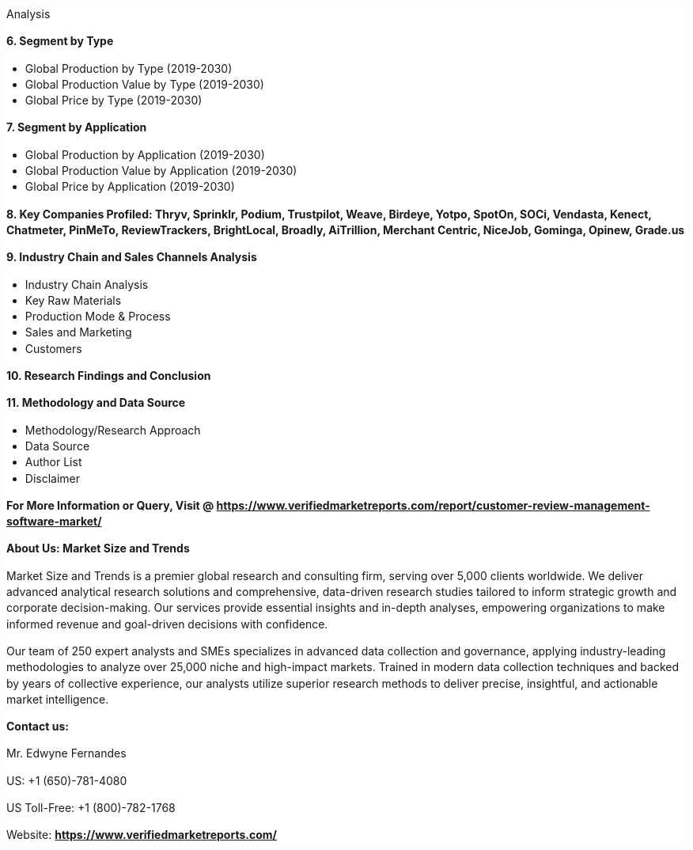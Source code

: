 Analysis&nbsp;</li></ul><p><strong>6. Segment by Type</strong></p><ul><li>Global Production by Type (2019-2030)</li><li>Global Production Value by Type (2019-2030)</li><li>Global Price by Type (2019-2030)</li></ul><p><strong>7. Segment by Application</strong></p><ul><li>Global Production by Application (2019-2030)</li><li>Global Production Value by Application (2019-2030)</li><li>Global Price by Application (2019-2030)</li></ul><p><strong>8. Key Companies Profiled: Thryv, Sprinklr, Podium, Trustpilot, Weave, Birdeye, Yotpo, SpotOn, SOCi, Vendasta, Kenect, Chatmeter, PinMeTo, ReviewTrackers, BrightLocal, Broadly, AiTrillion, Merchant Centric, NiceJob, Gominga, Opinew, Grade.us</strong></p><p><strong>9. Industry Chain and Sales Channels Analysis</strong></p><ul><li>Industry Chain Analysis</li><li>Key Raw Materials</li><li>Production Mode &amp; Process</li><li>Sales and Marketing</li><li>Customers</li></ul><p><strong>10. Research Findings and Conclusion</strong></p><p><strong>11. Methodology and Data Source</strong></p><ul><li>Methodology/Research Approach</li><li>Data Source</li><li>Author List</li><li>Disclaimer</li></ul></p><p><strong>For More Information or Query, Visit @ <a href="https://www.verifiedmarketreports.com/report/customer-review-management-software-market/">https://www.verifiedmarketreports.com/report/customer-review-management-software-market/</a></strong></p><p><strong>About Us: Market Size and Trends</strong></p><p>Market Size and Trends is a premier global research and consulting firm, serving over 5,000 clients worldwide. We deliver advanced analytical research solutions and comprehensive, data-driven research studies tailored to inform strategic growth and corporate decision-making. Our services provide essential insights and in-depth analyses, empowering organizations to make informed revenue and goal-driven decisions with confidence.</p><p>Our team of 250 expert analysts and SMEs specializes in advanced data collection and governance, applying industry-leading methodologies to analyze over 25,000 niche and high-impact markets. Trained in modern data collection techniques and backed by years of collective experience, our analysts utilize superior research methods to deliver precise, insightful, and actionable market intelligence.</p><p><strong>Contact us:</strong></p><p>Mr. Edwyne Fernandes</p><p>US: +1 (650)-781-4080</p><p>US Toll-Free: +1 (800)-782-1768</p><p>Website: <strong><a href="https://www.verifiedmarketreports.com/">https://www.verifiedmarketreports.com/</a></strong></p>
